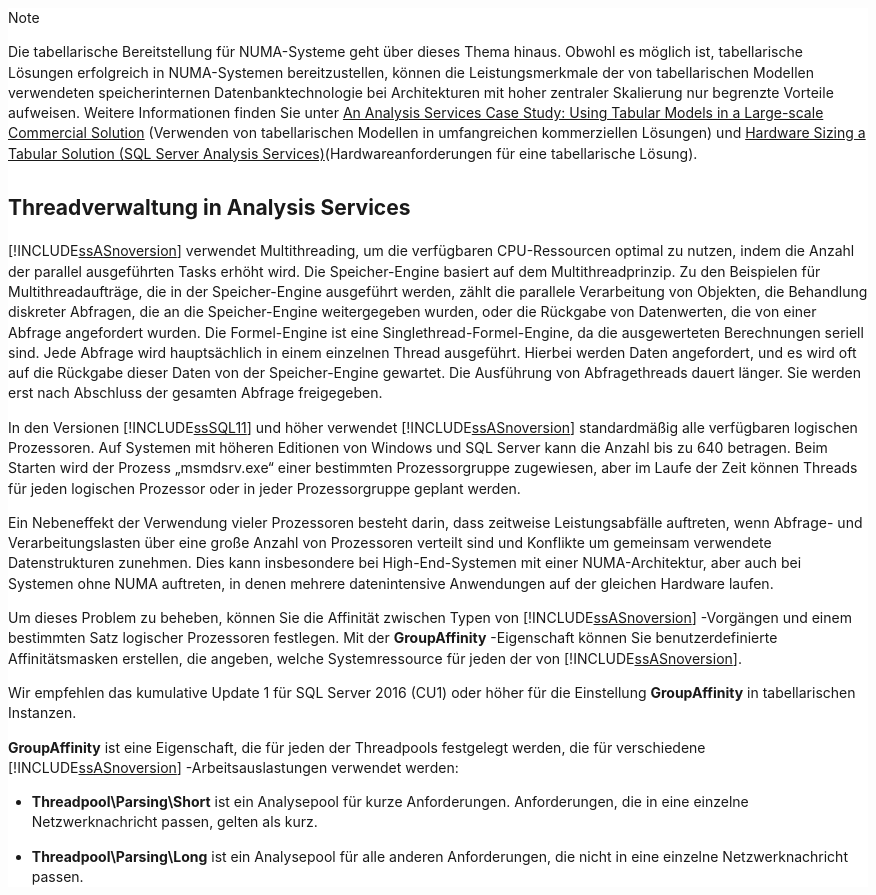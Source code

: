> [!NOTE]  
>  Die tabellarische Bereitstellung für NUMA-Systeme geht über dieses Thema hinaus. Obwohl es möglich ist, tabellarische Lösungen erfolgreich in NUMA-Systemen bereitzustellen, können die Leistungsmerkmale der von tabellarischen Modellen verwendeten speicherinternen Datenbanktechnologie bei Architekturen mit hoher zentraler Skalierung nur begrenzte Vorteile aufweisen. Weitere Informationen finden Sie unter [An Analysis Services Case Study: Using Tabular Models in a Large-scale Commercial Solution](http://msdn.microsoft.com/library/dn751533.aspx) (Verwenden von tabellarischen Modellen in umfangreichen kommerziellen Lösungen) und [Hardware Sizing a Tabular Solution (SQL Server Analysis Services)](http://go.microsoft.com/fwlink/?LinkId=330359)(Hardwareanforderungen für eine tabellarische Lösung).  
  
##  <a name="bkmk_threadarch"></a> Threadverwaltung in Analysis Services  
 [!INCLUDE[ssASnoversion](../../includes/ssasnoversion-md.md)] verwendet Multithreading, um die verfügbaren CPU-Ressourcen optimal zu nutzen, indem die Anzahl der parallel ausgeführten Tasks erhöht wird. Die Speicher-Engine basiert auf dem Multithreadprinzip. Zu den Beispielen für Multithreadaufträge, die in der Speicher-Engine ausgeführt werden, zählt die parallele Verarbeitung von Objekten, die Behandlung diskreter Abfragen, die an die Speicher-Engine weitergegeben wurden, oder die Rückgabe von Datenwerten, die von einer Abfrage angefordert wurden. Die Formel-Engine ist eine Singlethread-Formel-Engine, da die ausgewerteten Berechnungen seriell sind. Jede Abfrage wird hauptsächlich in einem einzelnen Thread ausgeführt. Hierbei werden Daten angefordert, und es wird oft auf die Rückgabe dieser Daten von der Speicher-Engine gewartet. Die Ausführung von Abfragethreads dauert länger. Sie werden erst nach Abschluss der gesamten Abfrage freigegeben.  
  
 In den Versionen [!INCLUDE[ssSQL11](../../includes/sssql11-md.md)] und höher verwendet [!INCLUDE[ssASnoversion](../../includes/ssasnoversion-md.md)] standardmäßig alle verfügbaren logischen Prozessoren. Auf Systemen mit höheren Editionen von Windows und SQL Server kann die Anzahl bis zu 640 betragen. Beim Starten wird der Prozess „msmdsrv.exe“ einer bestimmten Prozessorgruppe zugewiesen, aber im Laufe der Zeit können Threads für jeden logischen Prozessor oder in jeder Prozessorgruppe geplant werden.  
  
 Ein Nebeneffekt der Verwendung vieler Prozessoren besteht darin, dass zeitweise Leistungsabfälle auftreten, wenn Abfrage- und Verarbeitungslasten über eine große Anzahl von Prozessoren verteilt sind und Konflikte um gemeinsam verwendete Datenstrukturen zunehmen. Dies kann insbesondere bei High-End-Systemen mit einer NUMA-Architektur, aber auch bei Systemen ohne NUMA auftreten, in denen mehrere datenintensive Anwendungen auf der gleichen Hardware laufen.  
  
 Um dieses Problem zu beheben, können Sie die Affinität zwischen Typen von [!INCLUDE[ssASnoversion](../../includes/ssasnoversion-md.md)] -Vorgängen und einem bestimmten Satz logischer Prozessoren festlegen. Mit der **GroupAffinity** -Eigenschaft können Sie benutzerdefinierte Affinitätsmasken erstellen, die angeben, welche Systemressource für jeden der von [!INCLUDE[ssASnoversion](../../includes/ssasnoversion-md.md)].
 
Wir empfehlen das kumulative Update 1 für SQL Server 2016 (CU1) oder höher für die Einstellung **GroupAffinity** in tabellarischen Instanzen. 
  
 **GroupAffinity** ist eine Eigenschaft, die für jeden der Threadpools festgelegt werden, die für verschiedene [!INCLUDE[ssASnoversion](../../includes/ssasnoversion-md.md)] -Arbeitsauslastungen verwendet werden:  
  
-   **Threadpool\Parsing\Short**  ist ein Analysepool für kurze Anforderungen. Anforderungen, die in eine einzelne Netzwerknachricht passen, gelten als kurz. 
  
-   **Threadpool\Parsing\Long**  ist ein Analysepool für alle anderen Anforderungen, die nicht in eine einzelne Netzwerknachricht passen. 
  